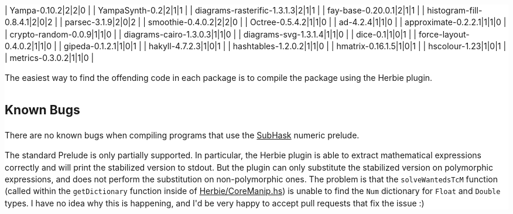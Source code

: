 | Yampa-0.10.2|2|2|0 |
| YampaSynth-0.2|2|1|1 |
| diagrams-rasterific-1.3.1.3|2|1|1 |
| fay-base-0.20.0.1|2|1|1 |
| histogram-fill-0.8.4.1|2|0|2 |
| parsec-3.1.9|2|0|2 |
| smoothie-0.4.0.2|2|2|0 |
| Octree-0.5.4.2|1|1|0 |
| ad-4.2.4|1|1|0 |
| approximate-0.2.2.1|1|1|0 |
| crypto-random-0.0.9|1|1|0 |
| diagrams-cairo-1.3.0.3|1|1|0 |
| diagrams-svg-1.3.1.4|1|1|0 |
| dice-0.1|1|0|1 |
| force-layout-0.4.0.2|1|1|0 |
| gipeda-0.1.2.1|1|0|1 |
| hakyll-4.7.2.3|1|0|1 |
| hashtables-1.2.0.2|1|1|0 |
| hmatrix-0.16.1.5|1|0|1 |
| hscolour-1.23|1|0|1 |
| metrics-0.3.0.2|1|1|0 |



The easiest way to find the offending code in each package is to compile the package using the Herbie plugin.

## Known Bugs

There are no known bugs when compiling programs that use the [SubHask](https://github.com/mikeizbicki/subhask) numeric prelude.

The standard Prelude is only partially supported.
In particular, the Herbie plugin is able to extract mathematical expressions correctly and will print the stabilized version to stdout.
But the plugin can only substitute the stabilized version on polymorphic expressions, and does not perform the substitution on non-polymorphic ones.
The problem is that the `solveWantedsTcM` function (called within the `getDictionary` function inside of [Herbie/CoreManip.hs](https://github.com/mikeizbicki/HerbiePlugin/blob/master/src/Herbie/CoreManip.hs)) is unable to find the `Num` dictionary for `Float` and `Double` types.
I have no idea why this is happening, and I'd be very happy to accept pull requests that fix the issue :)
